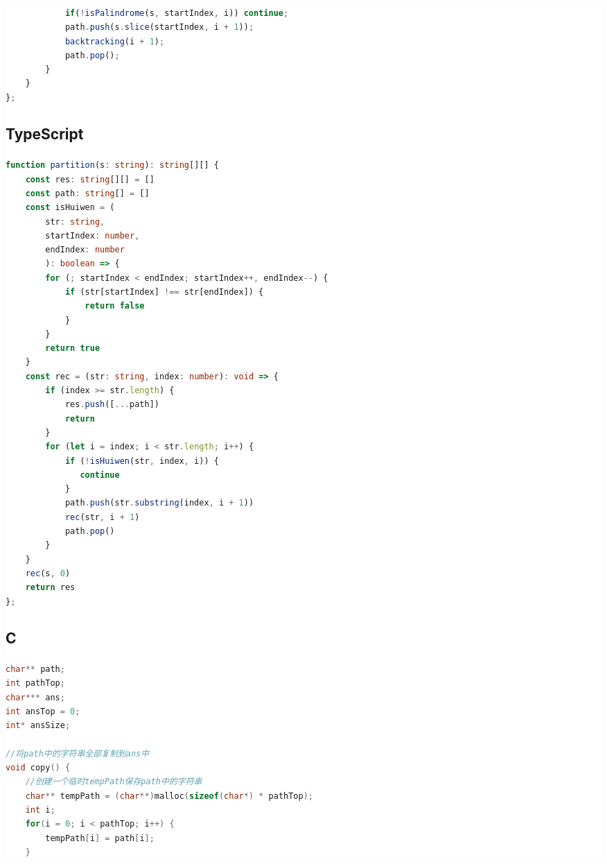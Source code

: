 ```js
            if(!isPalindrome(s, startIndex, i)) continue;
            path.push(s.slice(startIndex, i + 1));
            backtracking(i + 1);
            path.pop();
        }
    }
};
```

## TypeScript

```typescript
function partition(s: string): string[][] {
    const res: string[][] = []
    const path: string[] = []
    const isHuiwen = (
        str: string, 
        startIndex: number, 
        endIndex: number
        ): boolean => {
        for (; startIndex < endIndex; startIndex++, endIndex--) {
            if (str[startIndex] !== str[endIndex]) {
                return false
            }
        }
        return true
    }
    const rec = (str: string, index: number): void => {
        if (index >= str.length) {
            res.push([...path])
            return
        }
        for (let i = index; i < str.length; i++) {
            if (!isHuiwen(str, index, i)) {
               continue
            }
            path.push(str.substring(index, i + 1))
            rec(str, i + 1)
            path.pop()
        }
    }
    rec(s, 0)
    return res
};
```

## C

```c
char** path;
int pathTop;
char*** ans;
int ansTop = 0;
int* ansSize;

//将path中的字符串全部复制到ans中
void copy() {
    //创建一个临时tempPath保存path中的字符串
    char** tempPath = (char**)malloc(sizeof(char*) * pathTop);
    int i;
    for(i = 0; i < pathTop; i++) {
        tempPath[i] = path[i];
    }
```